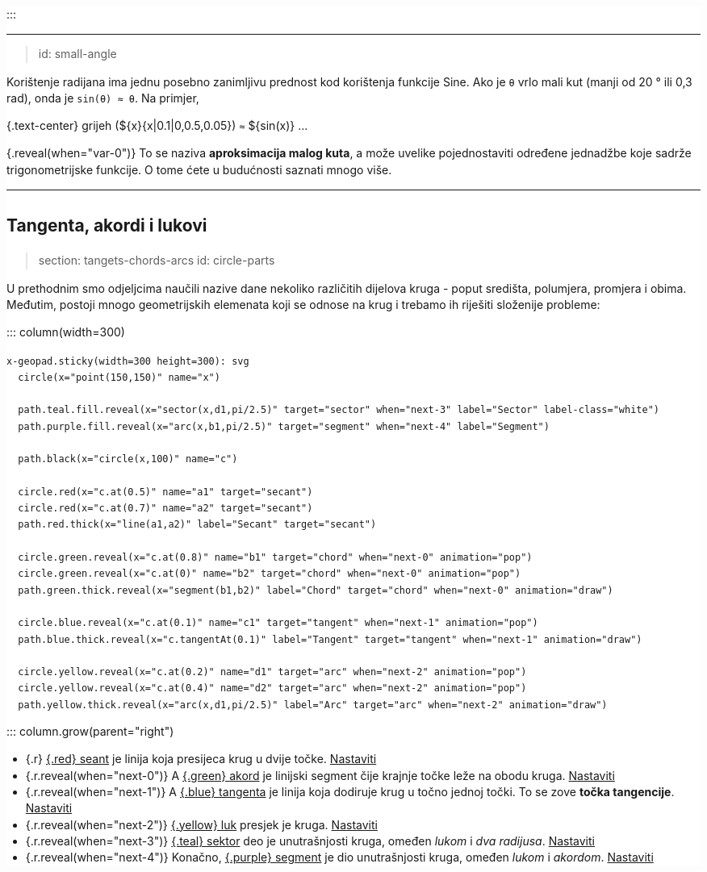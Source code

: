 :::

---
> id: small-angle

Korištenje radijana ima jednu posebno zanimljivu prednost kod korištenja funkcije Sine. Ako je `θ` vrlo mali kut (manji od 20 ° ili 0,3 rad), onda je `sin(θ) ≈ θ`. Na primjer,

{.text-center} grijeh (${x}{x|0.1|0,0.5,0.05}) `≈` ${sin(x)} ...

{.reveal(when="var-0")} To se naziva __aproksimacija malog kuta__, a može uvelike pojednostaviti određene jednadžbe koje sadrže trigonometrijske funkcije. O tome ćete u budućnosti saznati mnogo više.

---

## Tangenta, akordi i lukovi

> section: tangets-chords-arcs
> id: circle-parts

U prethodnim smo odjeljcima naučili nazive dane nekoliko različitih dijelova kruga - poput središta, polumjera, promjera i obima. Međutim, postoji mnogo geometrijskih elemenata koji se odnose na krug i trebamo ih riješiti složenije probleme:

::: column(width=300)

    x-geopad.sticky(width=300 height=300): svg
      circle(x="point(150,150)" name="x")
    
      path.teal.fill.reveal(x="sector(x,d1,pi/2.5)" target="sector" when="next-3" label="Sector" label-class="white")
      path.purple.fill.reveal(x="arc(x,b1,pi/2.5)" target="segment" when="next-4" label="Segment")
    
      path.black(x="circle(x,100)" name="c")
    
      circle.red(x="c.at(0.5)" name="a1" target="secant")
      circle.red(x="c.at(0.7)" name="a2" target="secant")
      path.red.thick(x="line(a1,a2)" label="Secant" target="secant")
    
      circle.green.reveal(x="c.at(0.8)" name="b1" target="chord" when="next-0" animation="pop")
      circle.green.reveal(x="c.at(0)" name="b2" target="chord" when="next-0" animation="pop")
      path.green.thick.reveal(x="segment(b1,b2)" label="Chord" target="chord" when="next-0" animation="draw")
    
      circle.blue.reveal(x="c.at(0.1)" name="c1" target="tangent" when="next-1" animation="pop")
      path.blue.thick.reveal(x="c.tangentAt(0.1)" label="Tangent" target="tangent" when="next-1" animation="draw")
    
      circle.yellow.reveal(x="c.at(0.2)" name="d1" target="arc" when="next-2" animation="pop")
      circle.yellow.reveal(x="c.at(0.4)" name="d2" target="arc" when="next-2" animation="pop")
      path.yellow.thick.reveal(x="arc(x,d1,pi/2.5)" label="Arc" target="arc" when="next-2" animation="draw")

::: column.grow(parent="right")

* {.r} [{.red} seant](pill:secant) je linija koja presijeca krug u dvije točke. [Nastaviti](btn:next)
* {.r.reveal(when="next-0")} A [{.green} akord](pill:chord) je linijski segment čije krajnje točke leže na obodu kruga. [Nastaviti](btn:next)
* {.r.reveal(when="next-1")} A [{.blue} tangenta](pill:tangent) je linija koja dodiruje krug u točno jednoj točki. To se zove __točka tangencije__. [Nastaviti](btn:next)
* {.r.reveal(when="next-2")} [{.yellow} luk](pill:arc) presjek je kruga. [Nastaviti](btn:next)
* {.r.reveal(when="next-3")} [{.teal} sektor](pill:sector) deo je unutrašnjosti kruga, omeđen _lukom_ i _dva radijusa_. [Nastaviti](btn:next)
* {.r.reveal(when="next-4")} Konačno, [{.purple} segment](pill:segment) je dio unutrašnjosti kruga, omeđen _lukom_ i _akordom_. [Nastaviti](btn:next)
